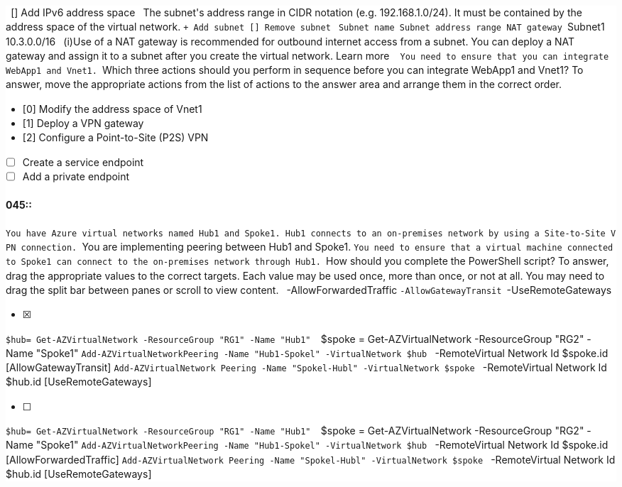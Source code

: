 `
`[] Add IPv6 address space
`
`The subnet's address range in CIDR notation (e.g. 192.168.1.0/24). It must be contained by the address space of the virtual network.
`+ Add subnet [] Remove subnet
`
`Subnet name Subnet address range NAT gateway
`Subnet1 10.3.0.0/16 
`
`(i)Use of a NAT gateway is recommended for outbound internet access from a subnet. You can deploy a NAT gateway and assign it to a subnet after you create the virtual network. Learn more
`
`
`You need to ensure that you can integrate WebApp1 and Vnet1.
`Which three actions should you perform in sequence before you can integrate WebApp1 and Vnet1? To answer, move the appropriate actions from the list of actions to the answer area and arrange them in the correct order.


- [0] Modify the address space of Vnet1
- [1] Deploy a VPN gateway
- [2] Configure a Point-to-Site (P2S) VPN
- [ ] Create a service endpoint
- [ ] Add a private endpoint

#### 045::
`You have Azure virtual networks named Hub1 and Spoke1. Hub1 connects to an on-premises network by using a Site-to-Site VPN connection.
`You are implementing peering between Hub1 and Spoke1.
`You need to ensure that a virtual machine connected to Spoke1 can connect to the on-premises network through Hub1.
`How should you complete the PowerShell script? To answer, drag the appropriate values to the correct targets. Each value may be used once, more than once, or not at all. You may need to drag the split bar between panes or scroll to view content.
`
`-AllowForwardedTraffic
`-AllowGatewayTransit
`-UseRemoteGateways

- [x] 
`$hub= Get-AZVirtualNetwork -ResourceGroup "RG1" -Name "Hub1" 
`$spoke = Get-AZVirtualNetwork -ResourceGroup "RG2" -Name "Spoke1" 
`Add-AZVirtualNetworkPeering -Name "Hub1-Spokel" -VirtualNetwork $hub
`    -RemoteVirtual Network Id $spoke.id [AllowGatewayTransit]
`Add-AZVirtualNetwork Peering -Name "Spokel-Hubl" -VirtualNetwork $spoke
`    -RemoteVirtual Network Id $hub.id [UseRemoteGateways]

- [ ] 
`$hub= Get-AZVirtualNetwork -ResourceGroup "RG1" -Name "Hub1" 
`$spoke = Get-AZVirtualNetwork -ResourceGroup "RG2" -Name "Spoke1" 
`Add-AZVirtualNetworkPeering -Name "Hub1-Spokel" -VirtualNetwork $hub
`    -RemoteVirtual Network Id $spoke.id [AllowForwardedTraffic]
`Add-AZVirtualNetwork Peering -Name "Spokel-Hubl" -VirtualNetwork $spoke
`    -RemoteVirtual Network Id $hub.id [UseRemoteGateways]
